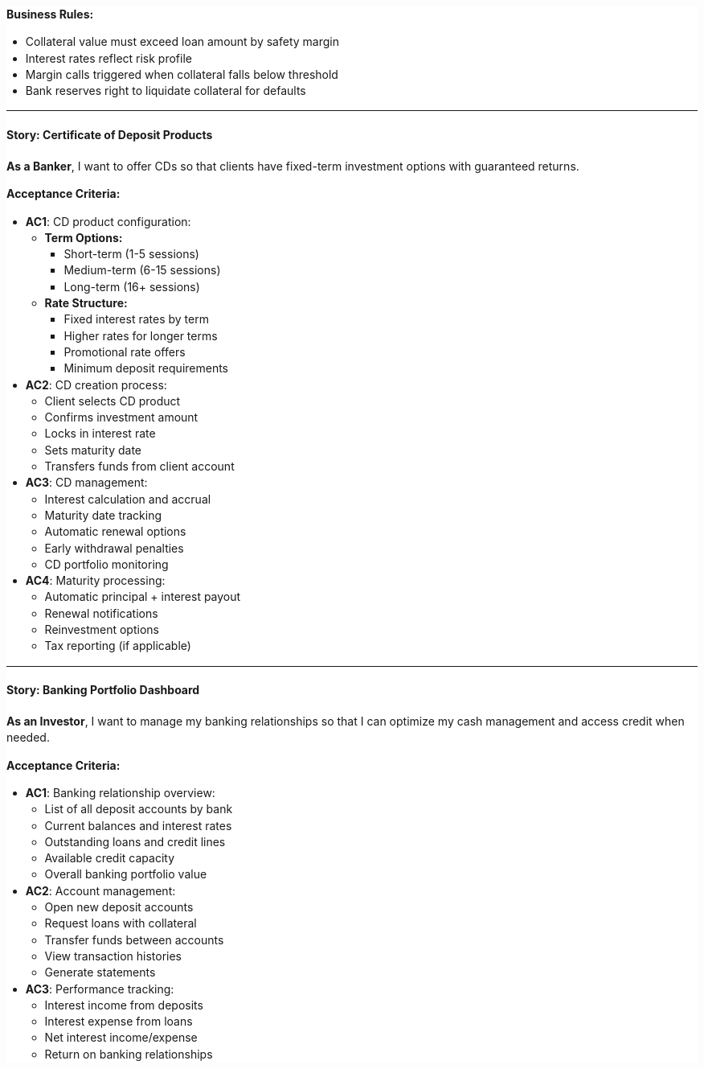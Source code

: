 **Business Rules:**
- Collateral value must exceed loan amount by safety margin
- Interest rates reflect risk profile
- Margin calls triggered when collateral falls below threshold
- Bank reserves right to liquidate collateral for defaults

---

#### Story: Certificate of Deposit Products
**As a Banker**, I want to offer CDs so that clients have fixed-term investment options with guaranteed returns.

**Acceptance Criteria:**
- **AC1**: CD product configuration:
  - **Term Options:**
    - Short-term (1-5 sessions)
    - Medium-term (6-15 sessions)
    - Long-term (16+ sessions)
  - **Rate Structure:**
    - Fixed interest rates by term
    - Higher rates for longer terms
    - Promotional rate offers
    - Minimum deposit requirements
- **AC2**: CD creation process:
  - Client selects CD product
  - Confirms investment amount
  - Locks in interest rate
  - Sets maturity date
  - Transfers funds from client account
- **AC3**: CD management:
  - Interest calculation and accrual
  - Maturity date tracking
  - Automatic renewal options
  - Early withdrawal penalties
  - CD portfolio monitoring
- **AC4**: Maturity processing:
  - Automatic principal + interest payout
  - Renewal notifications
  - Reinvestment options
  - Tax reporting (if applicable)

---

#### Story: Banking Portfolio Dashboard
**As an Investor**, I want to manage my banking relationships so that I can optimize my cash management and access credit when needed.

**Acceptance Criteria:**
- **AC1**: Banking relationship overview:
  - List of all deposit accounts by bank
  - Current balances and interest rates
  - Outstanding loans and credit lines
  - Available credit capacity
  - Overall banking portfolio value
- **AC2**: Account management:
  - Open new deposit accounts
  - Request loans with collateral
  - Transfer funds between accounts
  - View transaction histories
  - Generate statements
- **AC3**: Performance tracking:
  - Interest income from deposits
  - Interest expense from loans
  - Net interest income/expense
  - Return on banking relationships